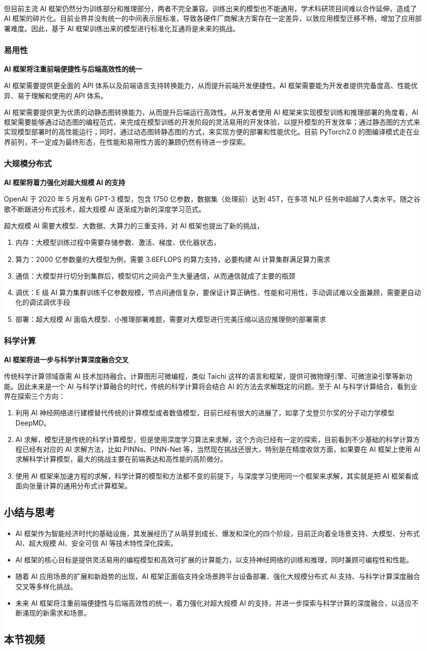 但目前主流 AI 框架仍然分为训练部分和推理部分，两者不完全兼容。训练出来的模型也不能通用，学术科研项目间难以合作延伸，造成了 AI 框架的碎片化。目前业界并没有统一的中间表示层标准，导致各硬件厂商解决方案存在一定差异，以致应用模型迁移不畅，增加了应用部署难度。因此，基于 AI 框架训练出来的模型进行标准化互通将是未来的挑战。

### 易用性

**AI 框架将注重前端便捷性与后端高效性的统一**

AI 框架需要提供更全面的 API 体系以及前端语言支持转换能力，从而提升前端开发便捷性。AI 框架需要能为开发者提供完备度高、性能优异、易于理解和使用的 API 体系。

AI 框架需要提供更为优质的动静态图转换能力，从而提升后端运行高效性。从开发者使用 AI 框架来实现模型训练和推理部署的角度看，AI 框架需要能够通过动态图的编程范式，来完成在模型训练的开发阶段的灵活易用的开发体验，以提升模型的开发效率；通过静态图的方式来实现模型部署时的高性能运行；同时，通过动态图转静态图的方式，来实现方便的部署和性能优化。目前 PyTorch2.0 的图编译模式走在业界前列，不一定成为最终形态，在性能和易用性方面的兼顾仍然有待进一步探索。

### 大规模分布式

**AI 框架将着力强化对超大规模 AI 的支持**

OpenAI 于 2020 年 5 月发布 GPT-3 模型，包含 1750 亿参数，数据集（处理前）达到 45T，在多项 NLP 任务中超越了人类水平。随之谷歌不断跟进分布式技术，超大规模 AI 逐渐成为新的深度学习范式。

超大规模 AI 需要大模型、大数据、大算力的三重支持，对 AI 框架也提出了新的挑战，

1. 内存：大模型训练过程中需要存储参数、激活、梯度、优化器状态，

2. 算力：2000 亿参数量的大模型为例，需要 3.6EFLOPS 的算力支持，必要构建 AI 计算集群满足算力需求

3. 通信：大模型并行切分到集群后，模型切片之间会产生大量通信，从而通信就成了主要的瓶颈

4. 调优：E 级 AI 算力集群训练千亿参数规模，节点间通信复杂，要保证计算正确性、性能和可用性，手动调试难以全面兼顾，需要更自动化的调试调优手段

5. 部署：超大规模 AI 面临大模型、小推理部署难题，需要对大模型进行完美压缩以适应推理侧的部署需求

### 科学计算

**AI 框架将进一步与科学计算深度融合交叉**

传统科学计算领域亟需 AI 技术加持融合。计算图形可微编程，类似 Taichi 这样的语言和框架，提供可微物理引擎、可微渲染引擎等新功能。因此未来是一个 AI 与科学计算融合的时代，传统的科学计算将会结合 AI 的方法去求解既定的问题。至于 AI 与科学计算结合，看到业界在探索三个方向：

1. 利用 AI 神经网络进行建模替代传统的计算模型或者数值模型，目前已经有很大的进展了，如拿了戈登贝尔奖的分子动力学模型 DeepMD。

2. AI 求解，模型还是传统的科学计算模型，但是使用深度学习算法来求解，这个方向已经有一定的探索，目前看到不少基础的科学计算方程已经有对应的 AI 求解方法，比如 PINNs、PINN-Net 等，当然现在挑战还很大，特别是在精度收敛方面，如果要在 AI 框架上使用 AI 求解科学计算模型，最大的挑战主要在前端表达和高性能的高阶微分。

3. 使用 AI 框架来加速方程的求解，科学计算的模型和方法都不变的前提下，与深度学习使用同一个框架来求解，其实就是把 AI 框架看成面向张量计算的通用分布式计算框架。

## 小结与思考

- AI 框架作为智能经济时代的基础设施，其发展经历了从萌芽到成长、爆发和深化的四个阶段，目前正向着全场景支持、大模型、分布式 AI、超大规模 AI、安全可信 AI 等技术特性深化探索。

- AI 框架的核心目标是提供灵活易用的编程模型和高效可扩展的计算能力，以支持神经网络的训练和推理，同时兼顾可编程性和性能。

- 随着 AI 应用场景的扩展和新趋势的出现，AI 框架正面临支持全场景跨平台设备部署、强化大规模分布式 AI 支持、与科学计算深度融合交叉等多样化挑战。

- 未来 AI 框架将注重前端便捷性与后端高效性的统一，着力强化对超大规模 AI 的支持，并进一步探索与科学计算的深度融合，以适应不断涌现的新需求和场景。

## 本节视频

<html>
<iframe src="https://player.bilibili.com/player.html?aid=218826699&bvid=BV1C8411x7Kn&cid=911587969&page=1&as_wide=1&high_quality=1&danmaku=0&t=30&autoplay=0" width="100%" height="500" scrolling="no" border="0" frameborder="no" framespacing="0" allowfullscreen="true"> </iframe>
</html>
